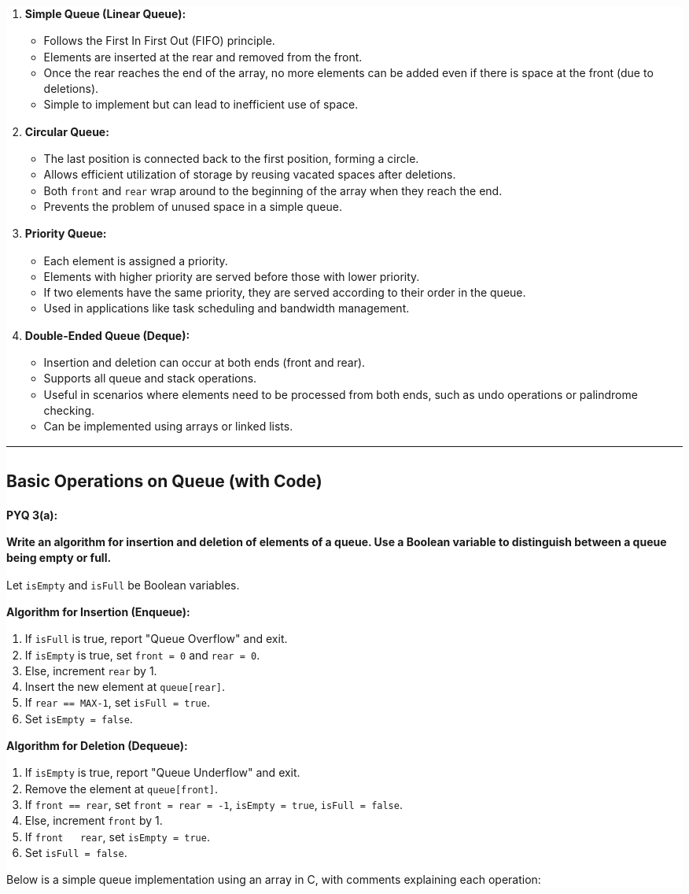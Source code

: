 1. **Simple Queue (Linear Queue):**  
    - Follows the First In First Out (FIFO) principle.  
    - Elements are inserted at the rear and removed from the front.  
    - Once the rear reaches the end of the array, no more elements can be added even if there is space at the front (due to deletions).  
    - Simple to implement but can lead to inefficient use of space.

2. **Circular Queue:**  
    - The last position is connected back to the first position, forming a circle.  
    - Allows efficient utilization of storage by reusing vacated spaces after deletions.  
    - Both `front` and `rear` wrap around to the beginning of the array when they reach the end.  
    - Prevents the problem of unused space in a simple queue.

3. **Priority Queue:**  
    - Each element is assigned a priority.  
    - Elements with higher priority are served before those with lower priority.  
    - If two elements have the same priority, they are served according to their order in the queue.  
    - Used in applications like task scheduling and bandwidth management.

4. **Double-Ended Queue (Deque):**  
    - Insertion and deletion can occur at both ends (front and rear).  
    - Supports all queue and stack operations.  
    - Useful in scenarios where elements need to be processed from both ends, such as undo operations or palindrome checking.  
    - Can be implemented using arrays or linked lists.

---

## Basic Operations on Queue (with Code)

  **PYQ 3(a):**
 
  **Write an algorithm for insertion and deletion of elements of a queue. Use a Boolean variable to distinguish between a queue being empty or full.**
 
  Let `isEmpty` and `isFull` be Boolean variables.
 
  **Algorithm for Insertion (Enqueue):**
 
  1. If `isFull` is true, report "Queue Overflow" and exit.
  2. If `isEmpty` is true, set `front = 0` and `rear = 0`.
  3. Else, increment `rear` by 1.
  4. Insert the new element at `queue[rear]`.
  5. If `rear == MAX-1`, set `isFull = true`.
  6. Set `isEmpty = false`.
 
  **Algorithm for Deletion (Dequeue):**
 
  1. If `isEmpty` is true, report "Queue Underflow" and exit.
  2. Remove the element at `queue[front]`.
  3. If `front == rear`, set `front = rear = -1`, `isEmpty = true`, `isFull = false`.
  4. Else, increment `front` by 1.
  5. If `front   rear`, set `isEmpty = true`.
  6. Set `isFull = false`.

Below is a simple queue implementation using an array in C, with comments explaining each operation:
